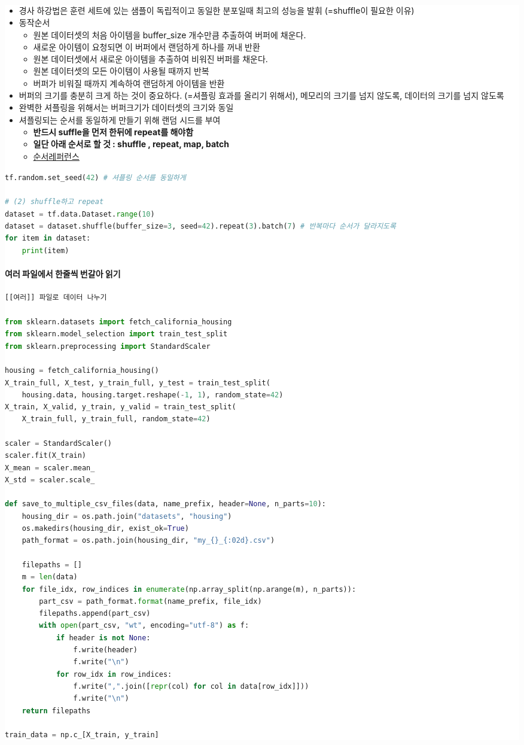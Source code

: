 - 경사 하강법은 훈련 세트에 있는 샘플이 독립적이고 동일한 분포일때 최고의 성능을 발휘 (=shuffle이 필요한 이유)
- 동작순서
  + 원본 데이터셋의 처음 아이템을 buffer_size 개수만큼 추출하여 버퍼에 채운다.
  + 새로운 아이템이 요청되면 이 버퍼에서 랜덤하게 하나를 꺼내 반환
  + 원본 데이터셋에서 새로운 아이템을 추출하여 비워진 버퍼를 채운다.
  + 원본 데이터셋의 모든 아이템이 사용될 때까지 반복
  + 버퍼가 비워질 때까지 계속하여 랜덤하게 아이템을 반환
- 버퍼의 크기를 충분히 크게 하는 것이 중요하다. (=셔플링 효과를 올리기 위해서), 메모리의 크기를 넘지 않도록, 데이터의 크기를 넘지 않도록
- 완벽한 셔플링을 위해서는 버퍼크기가 데이터셋의 크기와 동일
- 셔플링되는 순서를 동일하게 만들기 위해 랜덤 시드를 부여
  + **반드시 suffle을 먼저 한뒤에 repeat를 해야함**
  + **일단 아래 순서로 할 것 : shuffle , repeat, map, batch**
  + [순서레퍼런스](https://stackoverflow.com/questions/51485781/tf-dataset-api-is-the-following-sequence-correct-map-cache-shuffle-batch-repea)

```python
tf.random.set_seed(42) # 셔플링 순서를 동일하게

# (2) shuffle하고 repeat
dataset = tf.data.Dataset.range(10)
dataset = dataset.shuffle(buffer_size=3, seed=42).repeat(3).batch(7) # 반복마다 순서가 달라지도록
for item in dataset:
    print(item)
```

#### 여러 파일에서 한줄씩 번갈아 읽기

```python
[[여러]] 파일로 데이터 나누기

from sklearn.datasets import fetch_california_housing
from sklearn.model_selection import train_test_split
from sklearn.preprocessing import StandardScaler

housing = fetch_california_housing()
X_train_full, X_test, y_train_full, y_test = train_test_split(
    housing.data, housing.target.reshape(-1, 1), random_state=42)
X_train, X_valid, y_train, y_valid = train_test_split(
    X_train_full, y_train_full, random_state=42)

scaler = StandardScaler()
scaler.fit(X_train)
X_mean = scaler.mean_
X_std = scaler.scale_

def save_to_multiple_csv_files(data, name_prefix, header=None, n_parts=10):
    housing_dir = os.path.join("datasets", "housing")
    os.makedirs(housing_dir, exist_ok=True)
    path_format = os.path.join(housing_dir, "my_{}_{:02d}.csv")

    filepaths = []
    m = len(data)
    for file_idx, row_indices in enumerate(np.array_split(np.arange(m), n_parts)):
        part_csv = path_format.format(name_prefix, file_idx)
        filepaths.append(part_csv)
        with open(part_csv, "wt", encoding="utf-8") as f:
            if header is not None:
                f.write(header)
                f.write("\n")
            for row_idx in row_indices:
                f.write(",".join([repr(col) for col in data[row_idx]]))
                f.write("\n")
    return filepaths

train_data = np.c_[X_train, y_train]
```
